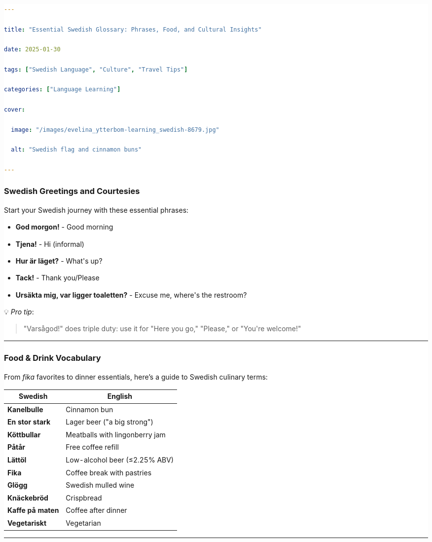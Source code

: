 ```yaml
---

title: "Essential Swedish Glossary: Phrases, Food, and Cultural Insights"

date: 2025-01-30

tags: ["Swedish Language", "Culture", "Travel Tips"]

categories: ["Language Learning"]

cover:

  image: "/images/evelina_ytterbom-learning_swedish-8679.jpg"

  alt: "Swedish flag and cinnamon buns"

---
```





### Swedish Greetings and Courtesies  

Start your Swedish journey with these essential phrases:

- **God morgon!** - Good morning  

- **Tjena!** - Hi (informal)  

- **Hur är läget?** - What's up?  

- **Tack!** - Thank you/Please  

- **Ursäkta mig, var ligger toaletten?** - Excuse me, where's the restroom?

💡 *Pro tip*:  

> "Varsågod!" does triple duty: use it for "Here you go," "Please," or "You're welcome!"

---

### Food & Drink Vocabulary  
From *fika* favorites to dinner essentials, here’s a guide to Swedish culinary terms:

| **Swedish**       | **English**                          |
|-------------------|--------------------------------------|
| **Kanelbulle**    | Cinnamon bun                        |
| **En stor stark** | Lager beer ("a big strong")         |
| **Köttbullar**    | Meatballs with lingonberry jam      |
| **Påtår**         | Free coffee refill                  |
| **Lättöl**        | Low-alcohol beer (≤2.25% ABV)       |
| **Fika**          | Coffee break with pastries          |
| **Glögg**         | Swedish mulled wine                 |
| **Knäckebröd**    | Crispbread                         |
| **Kaffe på maten**| Coffee after dinner                 |
| **Vegetariskt**   | Vegetarian                          |

---